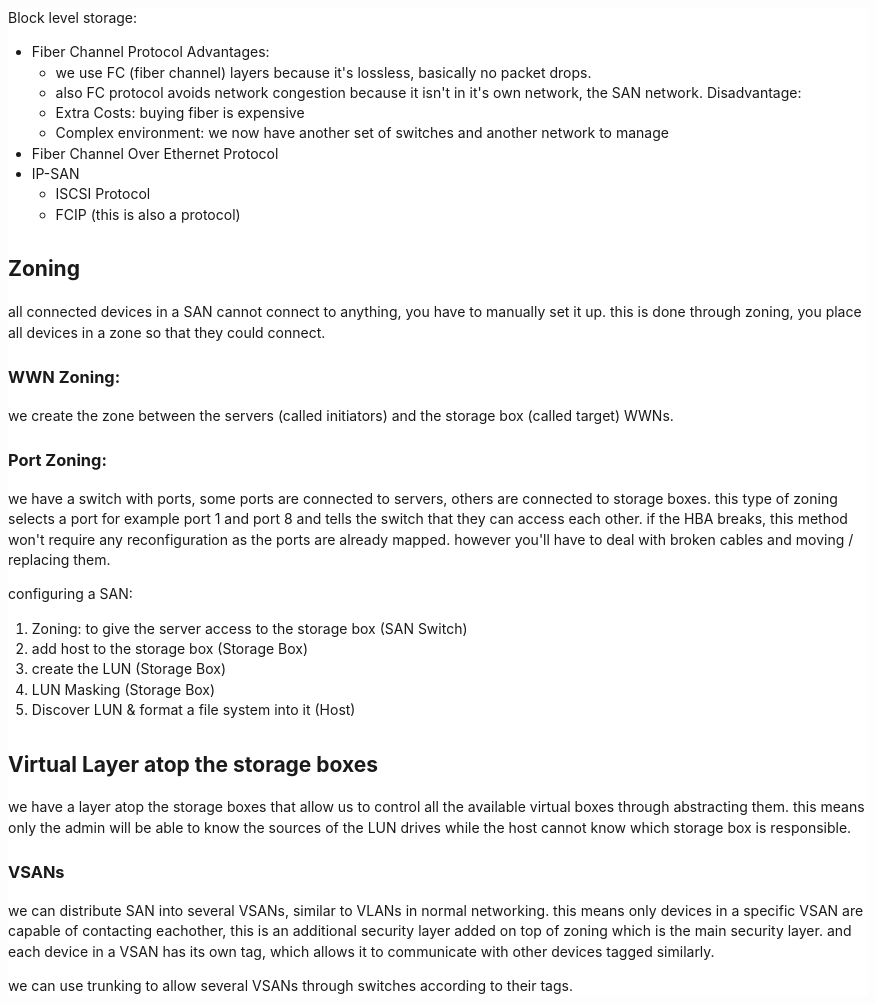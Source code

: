 Block level storage:
- Fiber Channel Protocol
	Advantages:
	- we use FC (fiber channel) layers because it's lossless, basically no packet drops.
	- also FC protocol avoids network congestion because it isn't in it's own network, the SAN network.
	Disadvantage:
	- Extra Costs: buying fiber is expensive
	- Complex environment: we now have another set of switches and another network to manage
- Fiber Channel Over Ethernet Protocol
- IP-SAN
	- ISCSI Protocol
	- FCIP (this is also a protocol)

## Zoning
all connected devices in a SAN cannot connect to anything, you have to manually set it up.
this is done through zoning, you place all devices in a zone so that they could connect.
### WWN Zoning:
we create the zone between the servers (called initiators) and the storage box (called target) WWNs.

### Port Zoning:
we have a switch with ports, some ports are connected to servers, others are connected to storage boxes. this type of zoning selects a port for example port 1 and port 8 and tells the switch that they can access each other.
if the HBA breaks, this method won't require any reconfiguration as the ports are already mapped. however you'll have to deal with broken cables and moving / replacing them.

configuring a SAN:
1) Zoning: to give the server access to the storage box (SAN Switch)
2) add host to the storage box (Storage Box)
3) create the LUN (Storage Box)
4) LUN Masking (Storage Box)
5) Discover LUN & format a file system into it (Host)

## Virtual Layer atop the storage boxes
we have a layer atop the storage boxes that allow us to control all the available virtual boxes through abstracting them.
this means only the admin will be able to know the sources of the LUN drives while the host cannot know which storage box is responsible.

### VSANs
we can distribute SAN into several VSANs, similar to VLANs in normal networking.
this means only devices in a specific VSAN are capable of contacting eachother, this is an additional security layer added on top of zoning which is the main security layer.
and each device in a VSAN has its own tag, which allows it to communicate with other devices tagged similarly.

we can use trunking to allow several VSANs through switches according to their tags.

